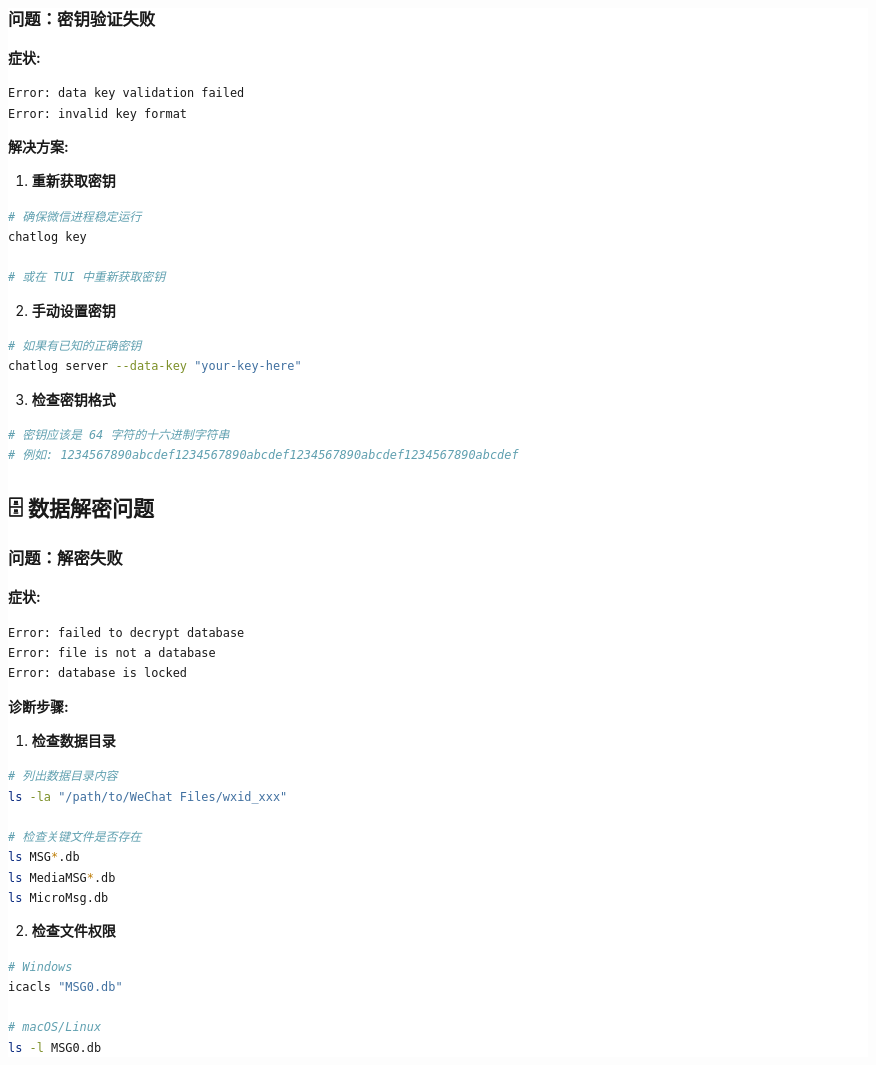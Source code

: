 ### 问题：密钥验证失败

**症状:**
```
Error: data key validation failed
Error: invalid key format
```

**解决方案:**

1. **重新获取密钥**
```bash
# 确保微信进程稳定运行
chatlog key

# 或在 TUI 中重新获取密钥
```

2. **手动设置密钥**
```bash
# 如果有已知的正确密钥
chatlog server --data-key "your-key-here"
```

3. **检查密钥格式**
```bash
# 密钥应该是 64 字符的十六进制字符串
# 例如: 1234567890abcdef1234567890abcdef1234567890abcdef1234567890abcdef
```

## 🗄️ 数据解密问题

### 问题：解密失败

**症状:**
```
Error: failed to decrypt database
Error: file is not a database
Error: database is locked
```

**诊断步骤:**

1. **检查数据目录**
```bash
# 列出数据目录内容
ls -la "/path/to/WeChat Files/wxid_xxx"

# 检查关键文件是否存在
ls MSG*.db
ls MediaMSG*.db
ls MicroMsg.db
```

2. **检查文件权限**
```bash
# Windows
icacls "MSG0.db"

# macOS/Linux
ls -l MSG0.db
```
